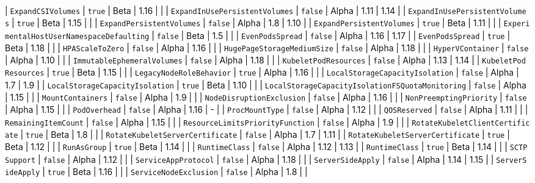 | `ExpandCSIVolumes`                               | `true`  | Beta  | 1.16  |       |
| `ExpandInUsePersistentVolumes`                   | `false` | Alpha | 1.11  | 1.14  |
| `ExpandInUsePersistentVolumes`                   | `true`  | Beta  | 1.15  |       |
| `ExpandPersistentVolumes`                        | `false` | Alpha | 1.8   | 1.10  |
| `ExpandPersistentVolumes`                        | `true`  | Beta  | 1.11  |       |
| `ExperimentalHostUserNamespaceDefaulting`        | `false` | Beta  | 1.5   |       |
| `EvenPodsSpread`                                 | `false` | Alpha | 1.16  | 1.17  |
| `EvenPodsSpread`                                 | `true`  | Beta  | 1.18  |       |
| `HPAScaleToZero`                                 | `false` | Alpha | 1.16  |       |
| `HugePageStorageMediumSize`                      | `false` | Alpha | 1.18  |       |
| `HyperVContainer`                                | `false` | Alpha | 1.10  |       |
| `ImmutableEphemeralVolumes`                      | `false` | Alpha | 1.18  |       |
| `KubeletPodResources`                            | `false` | Alpha | 1.13  | 1.14  |
| `KubeletPodResources`                            | `true`  | Beta  | 1.15  |       |
| `LegacyNodeRoleBehavior`                         | `true`  | Alpha | 1.16  |       |
| `LocalStorageCapacityIsolation`                  | `false` | Alpha | 1.7   | 1.9   |
| `LocalStorageCapacityIsolation`                  | `true`  | Beta  | 1.10  |       |
| `LocalStorageCapacityIsolationFSQuotaMonitoring` | `false` | Alpha | 1.15  |       |
| `MountContainers`                                | `false` | Alpha | 1.9   |       |
| `NodeDisruptionExclusion`                        | `false` | Alpha | 1.16  |       |
| `NonPreemptingPriority`                          | `false` | Alpha | 1.15  |       |
| `PodOverhead`                                    | `false` | Alpha | 1.16  | -     |
| `ProcMountType`                                  | `false` | Alpha | 1.12  |       |
| `QOSReserved`                                    | `false` | Alpha | 1.11  |       |
| `RemainingItemCount`                             | `false` | Alpha | 1.15  |       |
| `ResourceLimitsPriorityFunction`                 | `false` | Alpha | 1.9   |       |
| `RotateKubeletClientCertificate`                 | `true`  | Beta  | 1.8   |       |
| `RotateKubeletServerCertificate`                 | `false` | Alpha | 1.7   | 1.11  |
| `RotateKubeletServerCertificate`                 | `true`  | Beta  | 1.12  |       |
| `RunAsGroup`                                     | `true`  | Beta  | 1.14  |       |
| `RuntimeClass`                                   | `false` | Alpha | 1.12  | 1.13  |
| `RuntimeClass`                                   | `true`  | Beta  | 1.14  |       |
| `SCTPSupport`                                    | `false` | Alpha | 1.12  |       |
| `ServiceAppProtocol`                             | `false` | Alpha | 1.18  |       |
| `ServerSideApply`                                | `false` | Alpha | 1.14  | 1.15  |
| `ServerSideApply`                                | `true`  | Beta  | 1.16  |       |
| `ServiceNodeExclusion`                           | `false` | Alpha | 1.8   |       |